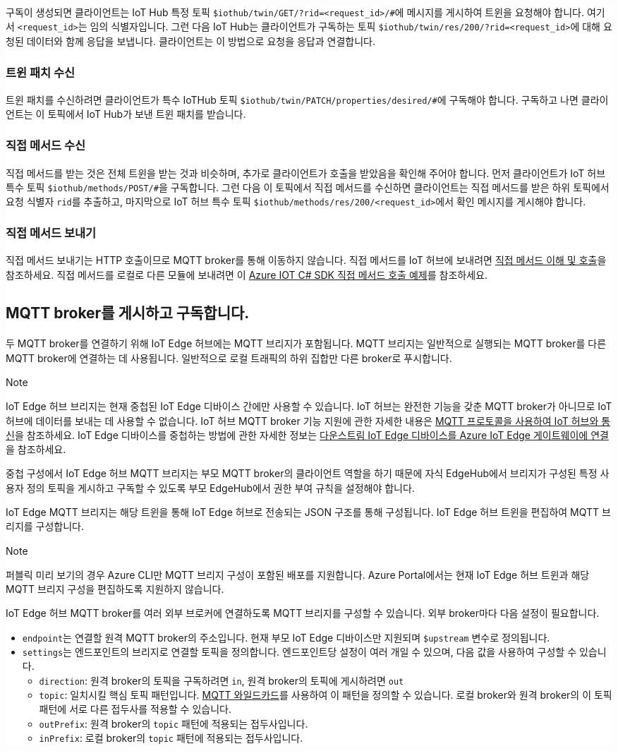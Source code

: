 구독이 생성되면 클라이언트는 IoT Hub 특정 토픽 `$iothub/twin/GET/?rid=<request_id>/#`에 메시지를 게시하여 트윈을 요청해야 합니다. 여기서 `<request_id>`는 임의 식별자입니다. 그런 다음 IoT Hub는 클라이언트가 구독하는 토픽 `$iothub/twin/res/200/?rid=<request_id>`에 대해 요청된 데이터와 함께 응답을 보냅니다. 클라이언트는 이 방법으로 요청을 응답과 연결합니다.

### <a name="receive-twin-patches"></a>트윈 패치 수신

트윈 패치를 수신하려면 클라이언트가 특수 IoTHub 토픽 `$iothub/twin/PATCH/properties/desired/#`에 구독해야 합니다. 구독하고 나면 클라이언트는 이 토픽에서 IoT Hub가 보낸 트윈 패치를 받습니다.

### <a name="receive-direct-methods"></a>직접 메서드 수신

직접 메서드를 받는 것은 전체 트윈을 받는 것과 비슷하며, 추가로 클라이언트가 호출을 받았음을 확인해 주어야 합니다. 먼저 클라이언트가 IoT 허브 특수 토픽 `$iothub/methods/POST/#`을 구독합니다. 그런 다음 이 토픽에서 직접 메서드를 수신하면 클라이언트는 직접 메서드를 받은 하위 토픽에서 요청 식별자 `rid`를 추출하고, 마지막으로 IoT 허브 특수 토픽 `$iothub/methods/res/200/<request_id>`에서 확인 메시지를 게시해야 합니다.

### <a name="send-direct-methods"></a>직접 메서드 보내기

직접 메서드 보내기는 HTTP 호출이므로 MQTT broker를 통해 이동하지 않습니다. 직접 메서드를 IoT 허브에 보내려면 [직접 메서드 이해 및 호출](../iot-hub/iot-hub-devguide-direct-methods.md)을 참조하세요. 직접 메서드를 로컬로 다른 모듈에 보내려면 이 [Azure IOT C# SDK 직접 메서드 호출 예제](https://github.com/Azure/azure-iot-sdk-csharp/blob/master/iothub/device/src/ModuleClient.cs#L597)를 참조하세요.

## <a name="publish-and-subscribe-between-mqtt-brokers"></a>MQTT broker를 게시하고 구독합니다.

두 MQTT broker를 연결하기 위해 IoT Edge 허브에는 MQTT 브리지가 포함됩니다. MQTT 브리지는 일반적으로 실행되는 MQTT broker를 다른 MQTT broker에 연결하는 데 사용됩니다. 일반적으로 로컬 트래픽의 하위 집합만 다른 broker로 푸시합니다.

> [!NOTE]
> IoT Edge 허브 브리지는 현재 중첩된 IoT Edge 디바이스 간에만 사용할 수 있습니다. IoT 허브는 완전한 기능을 갖춘 MQTT broker가 아니므로 IoT 허브에 데이터를 보내는 데 사용할 수 없습니다. IoT 허브 MQTT broker 기능 지원에 관한 자세한 내용은 [MQTT 프로토콜을 사용하여 IoT 허브와 통신](../iot-hub/iot-hub-mqtt-support.md)을 참조하세요. IoT Edge 디바이스를 중첩하는 방법에 관한 자세한 정보는 [다운스트림 IoT Edge 디바이스를 Azure IoT Edge 게이트웨이에 연결](how-to-connect-downstream-iot-edge-device.md#configure-iot-edge-on-devices)을 참조하세요.

중첩 구성에서 IoT Edge 허브 MQTT 브리지는 부모 MQTT broker의 클라이언트 역할을 하기 때문에 자식 EdgeHub에서 브리지가 구성된 특정 사용자 정의 토픽을 게시하고 구독할 수 있도록 부모 EdgeHub에서 권한 부여 규칙을 설정해야 합니다.

IoT Edge MQTT 브리지는 해당 트윈을 통해 IoT Edge 허브로 전송되는 JSON 구조를 통해 구성됩니다. IoT Edge 허브 트윈을 편집하여 MQTT 브리지를 구성합니다.

> [!NOTE]
> 퍼블릭 미리 보기의 경우 Azure CLI만 MQTT 브리지 구성이 포함된 배포를 지원합니다. Azure Portal에서는 현재 IoT Edge 허브 트윈과 해당 MQTT 브리지 구성을 편집하도록 지원하지 않습니다.

IoT Edge 허브 MQTT broker를 여러 외부 브로커에 연결하도록 MQTT 브리지를 구성할 수 있습니다. 외부 broker마다 다음 설정이 필요합니다.

- `endpoint`는 연결할 원격 MQTT broker의 주소입니다. 현재 부모 IoT Edge 디바이스만 지원되며 `$upstream` 변수로 정의됩니다.
- `settings`는 엔드포인트의 브리지로 연결할 토픽을 정의합니다. 엔드포인트당 설정이 여러 개일 수 있으며, 다음 값을 사용하여 구성할 수 있습니다.
  - `direction`: 원격 broker의 토픽을 구독하려면 `in`, 원격 broker의 토픽에 게시하려면 `out`
  - `topic`: 일치시킬 핵심 토픽 패턴입니다. [MQTT 와일드카드](https://docs.oasis-open.org/mqtt/mqtt/v3.1.1/os/mqtt-v3.1.1-os.html#_Toc398718107)를 사용하여 이 패턴을 정의할 수 있습니다. 로컬 broker와 원격 broker의 이 토픽 패턴에 서로 다른 접두사를 적용할 수 있습니다.
  - `outPrefix`: 원격 broker의 `topic` 패턴에 적용되는 접두사입니다.
  - `inPrefix`: 로컬 broker의 `topic` 패턴에 적용되는 접두사입니다.
